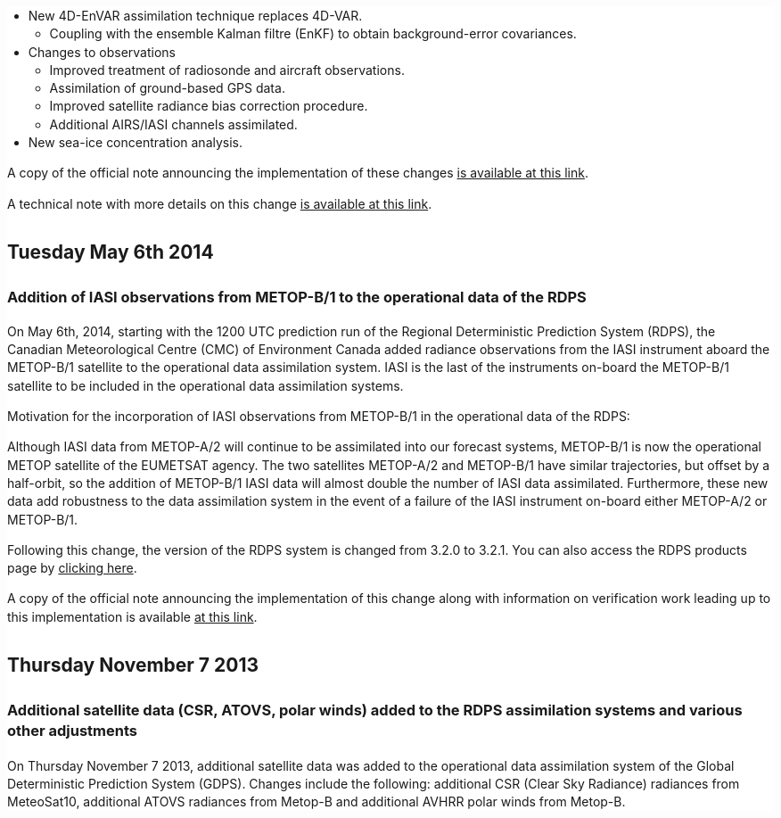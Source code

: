 * New 4D-EnVAR assimilation technique replaces 4D-VAR.
    * Coupling with the ensemble Kalman filtre (EnKF) to obtain background-error covariances.
* Changes to observations
    * Improved treatment of radiosonde and aircraft observations.
    * Assimilation of ground-based GPS data.
    * Improved satellite radiance bias correction procedure.
    * Additional AIRS/IASI channels assimilated.
* New sea-ice concentration analysis.


A copy of the official note announcing the implementation of these changes [is available at this link](http://dd.meteo.gc.ca/doc/genots/2014/11/14/NOCN03_CWAO_141800___00705).

A technical note with more details on this change [is available at this link](https://collaboration.cmc.ec.gc.ca/cmc/cmoi/product_guide/docs/lib/technote_rdps-400_20141118_e.pdf).


## Tuesday May 6th 2014

### Addition of IASI observations from METOP-B/1 to the operational data of the RDPS

On May 6th, 2014, starting with the 1200 UTC prediction run of the Regional Deterministic Prediction System (RDPS), the Canadian Meteorological Centre (CMC) of Environment Canada added radiance observations from the IASI instrument aboard the METOP-B/1 satellite to the operational data assimilation system. IASI is the last of the instruments on-board the METOP-B/1 satellite to be included in the operational data assimilation systems.

Motivation for the incorporation of IASI observations from METOP-B/1 in the operational data of the RDPS:

Although IASI data from METOP-A/2 will continue to be assimilated into our forecast systems, METOP-B/1 is now the operational METOP satellite of the EUMETSAT agency. The two satellites METOP-A/2 and METOP-B/1 have similar trajectories, but offset by a half-orbit, so the addition of METOP-B/1 IASI data will almost double the number of IASI data assimilated. Furthermore, these new data add robustness to the data assimilation system in the event of a failure of the IASI instrument on-board either METOP-A/2 or METOP-B/1.

Following this change, the version of the RDPS system is changed from 3.2.0 to 3.2.1.
You can also access the RDPS products page by [clicking here](readme_rdps_en.md).

A copy of the official note announcing the implementation of this change along with information on verification work leading up to this implementation is available [at this link](http://dd.meteo.gc.ca/doc/genots/2014/05/08/NOCN03_CWAO_081640___00938).


## Thursday November 7 2013

### Additional satellite data (CSR, ATOVS, polar winds) added to the RDPS assimilation systems and various other adjustments

On Thursday November 7 2013, additional satellite data was added to the operational data assimilation system of the Global Deterministic Prediction System (GDPS). Changes include the following: additional CSR (Clear Sky Radiance) radiances from MeteoSat10, additional ATOVS radiances from Metop-B and additional AVHRR polar winds from Metop-B.
